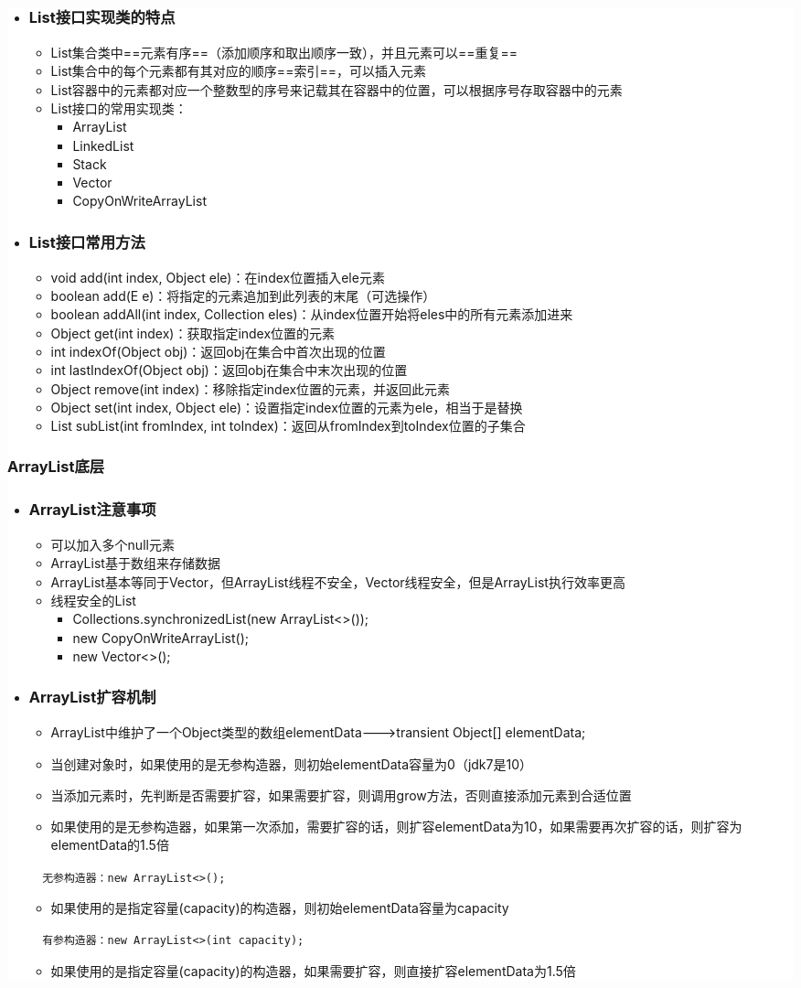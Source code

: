   

- ### List接口实现类的特点

  - List集合类中==元素有序==（添加顺序和取出顺序一致），并且元素可以==重复==
  - List集合中的每个元素都有其对应的顺序==索引==，可以插入元素
  - List容器中的元素都对应一个整数型的序号来记载其在容器中的位置，可以根据序号存取容器中的元素
  - List接口的常用实现类：
    - ArrayList
    - LinkedList
    - Stack
    - Vector
    - CopyOnWriteArrayList

- ### List接口常用方法

  - void add(int index, Object ele)：在index位置插入ele元素
  - boolean add(E e)：将指定的元素追加到此列表的末尾（可选操作）
  - boolean addAll(int index, Collection eles)：从index位置开始将eles中的所有元素添加进来
  - Object get(int index)：获取指定index位置的元素
  - int indexOf(Object obj)：返回obj在集合中首次出现的位置
  - int lastIndexOf(Object obj)：返回obj在集合中末次出现的位置
  - Object remove(int index)：移除指定index位置的元素，并返回此元素
  - Object set(int index, Object ele)：设置指定index位置的元素为ele，相当于是替换
  - List subList(int fromIndex, int toIndex)：返回从fromIndex到toIndex位置的子集合

### ArrayList底层

- ### ArrayList注意事项

  - 可以加入多个null元素
  - ArrayList基于数组来存储数据
  - ArrayList基本等同于Vector，但ArrayList线程不安全，Vector线程安全，但是ArrayList执行效率更高
  - 线程安全的List
    - Collections.synchronizedList(new ArrayList<>());
    - new CopyOnWriteArrayList();
    - new Vector<>();

- ### ArrayList扩容机制

  - ArrayList中维护了一个Object类型的数组elementData--->transient Object[] elementData;
  - 当创建对象时，如果使用的是无参构造器，则初始elementData容量为0（jdk7是10）

  - 当添加元素时，先判断是否需要扩容，如果需要扩容，则调用grow方法，否则直接添加元素到合适位置
  - 如果使用的是无参构造器，如果第一次添加，需要扩容的话，则扩容elementData为10，如果需要再次扩容的话，则扩容为elementData的1.5倍

  ```
  	无参构造器：new ArrayList<>();
  ```

  - 如果使用的是指定容量(capacity)的构造器，则初始elementData容量为capacity

  ```
  	有参构造器：new ArrayList<>(int capacity);
  ```

  - 如果使用的是指定容量(capacity)的构造器，如果需要扩容，则直接扩容elementData为1.5倍
